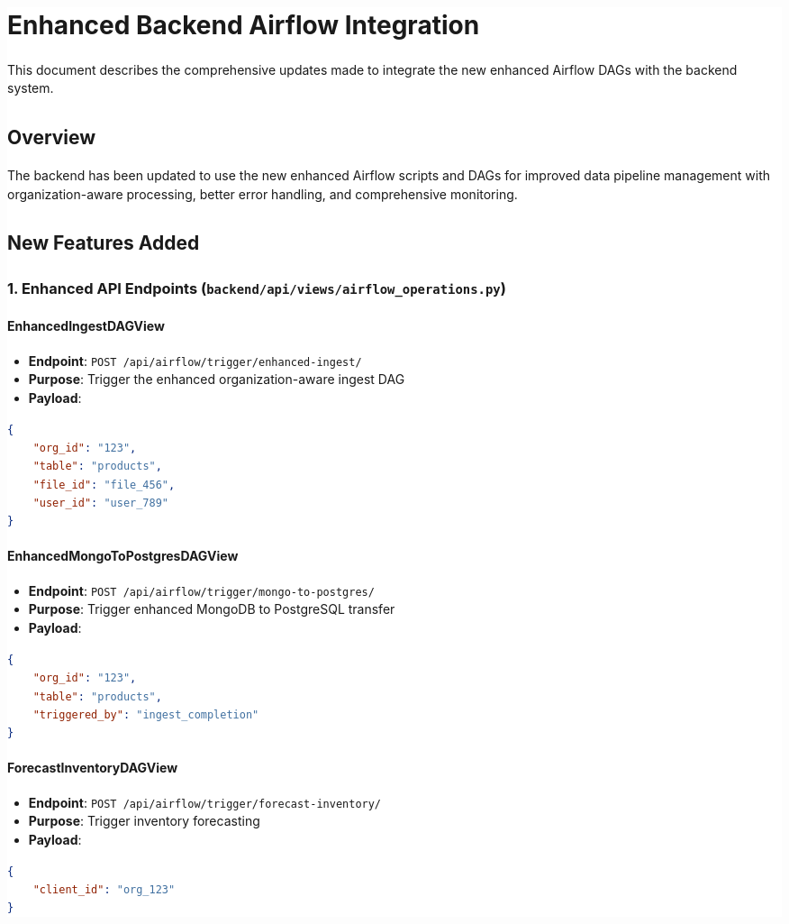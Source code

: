 # Enhanced Backend Airflow Integration

This document describes the comprehensive updates made to integrate the new enhanced Airflow DAGs with the backend system.

## Overview

The backend has been updated to use the new enhanced Airflow scripts and DAGs for improved data pipeline management with organization-aware processing, better error handling, and comprehensive monitoring.

## New Features Added

### 1. Enhanced API Endpoints (`backend/api/views/airflow_operations.py`)

#### **EnhancedIngestDAGView**
- **Endpoint**: `POST /api/airflow/trigger/enhanced-ingest/`
- **Purpose**: Trigger the enhanced organization-aware ingest DAG
- **Payload**:
```json
{
    "org_id": "123",
    "table": "products", 
    "file_id": "file_456",
    "user_id": "user_789"
}
```

#### **EnhancedMongoToPostgresDAGView**
- **Endpoint**: `POST /api/airflow/trigger/mongo-to-postgres/`
- **Purpose**: Trigger enhanced MongoDB to PostgreSQL transfer
- **Payload**:
```json
{
    "org_id": "123",
    "table": "products",
    "triggered_by": "ingest_completion"
}
```

#### **ForecastInventoryDAGView**
- **Endpoint**: `POST /api/airflow/trigger/forecast-inventory/`
- **Purpose**: Trigger inventory forecasting
- **Payload**:
```json
{
    "client_id": "org_123"
}
```
